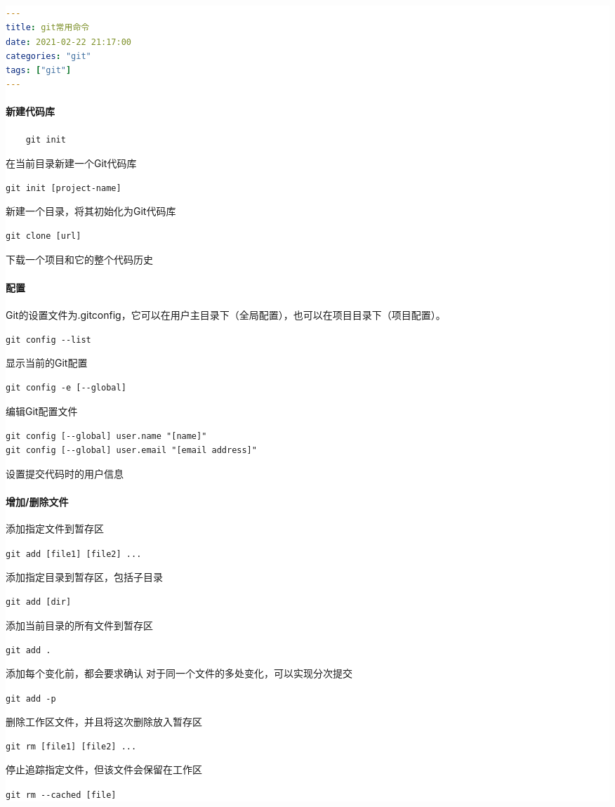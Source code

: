 ```yaml
---
title: git常用命令
date: 2021-02-22 21:17:00
categories: "git"
tags: ["git"]
---
```

#### 新建代码库

```
    git init
```

在当前目录新建一个Git代码库

    git init [project-name]
新建一个目录，将其初始化为Git代码库

    git clone [url]
下载一个项目和它的整个代码历史
#### 配置
Git的设置文件为.gitconfig，它可以在用户主目录下（全局配置），也可以在项目目录下（项目配置）。

    git config --list
显示当前的Git配置

    git config -e [--global]
编辑Git配置文件

    git config [--global] user.name "[name]"
    git config [--global] user.email "[email address]"
设置提交代码时的用户信息

#### 增加/删除文件
添加指定文件到暂存区

    git add [file1] [file2] ...

添加指定目录到暂存区，包括子目录

    git add [dir]

添加当前目录的所有文件到暂存区

    git add .

添加每个变化前，都会要求确认
对于同一个文件的多处变化，可以实现分次提交

    git add -p

删除工作区文件，并且将这次删除放入暂存区

    git rm [file1] [file2] ...

停止追踪指定文件，但该文件会保留在工作区

    git rm --cached [file]
